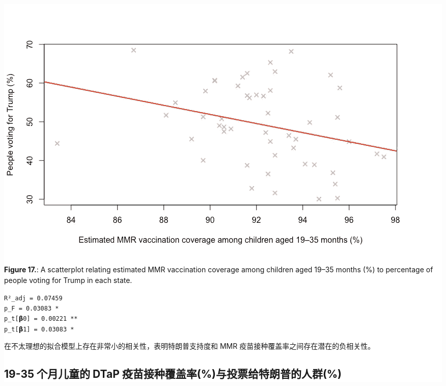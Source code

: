 ![](img/cdf3ab194cd04058fc03fa4753e69512.png)

**Figure 17.**: A scatterplot relating estimated MMR vaccination coverage among children aged 19–35 months (%) to percentage of people voting for Trump in each state.

```
R²_adj = 0.07459
p_F = 0.03083 *
p_t[𝝱0] = 0.00221 **
p_t[𝝱1] = 0.03083 *
```

在不太理想的拟合模型上存在非常小的相关性，表明特朗普支持度和 MMR 疫苗接种覆盖率之间存在潜在的负相关性。

## 19-35 个月儿童的 DTaP 疫苗接种覆盖率(%)与投票给特朗普的人群(%)
